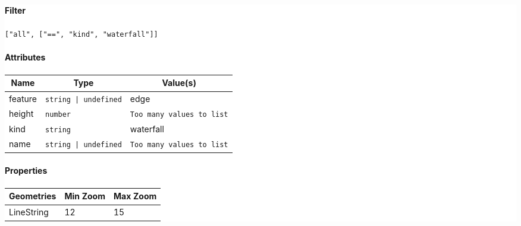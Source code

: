 #### Filter

`["all", ["==", "kind", "waterfall"]]`

#### Attributes

<table>
  <thead>
    <tr>
      <th style="white-space: nowrap">Name</th>
      <th style="white-space: nowrap">Type</th>
      <th>Value(s)</th>
    </tr>
  </thead>
  <tbody>
    <tr>
      <td style="white-space: nowrap">feature</td>
      <td style="white-space: nowrap"><code>string | undefined</code></td>
      <td>edge</td>
    </tr>
    <tr>
      <td style="white-space: nowrap">height</td>
      <td style="white-space: nowrap"><code>number</code></td>
      <td><code>Too many values to list</code></td>
    </tr>
    <tr>
      <td style="white-space: nowrap">kind</td>
      <td style="white-space: nowrap"><code>string</code></td>
      <td>waterfall</td>
    </tr>
    <tr>
      <td style="white-space: nowrap">name</td>
      <td style="white-space: nowrap"><code>string | undefined</code></td>
      <td><code>Too many values to list</code></td>
    </tr>
  </tbody>
</table>

#### Properties

<table>
  <thead>
    <tr>
      <th>Geometries</th>
      <th>Min Zoom</th>
      <th>Max Zoom</th>
    </tr>
  </thead>
    <tbody>
    <tr>
      <td>LineString</td>
      <td>12</td>
      <td>15</td>
    </tr>
    </tbody>
</table>
